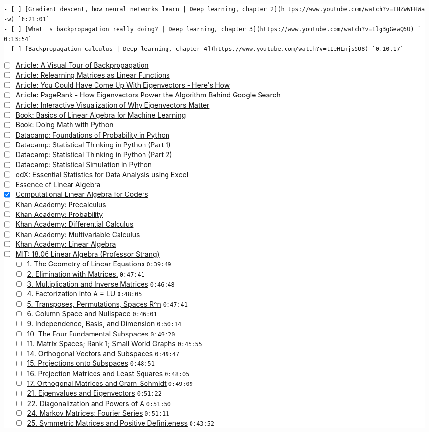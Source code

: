 	- [ ] [Gradient descent, how neural networks learn | Deep learning, chapter 2](https://www.youtube.com/watch?v=IHZwWFHWa-w) `0:21:01`
	- [ ] [What is backpropagation really doing? | Deep learning, chapter 3](https://www.youtube.com/watch?v=Ilg3gGewQ5U) `0:13:54`
	- [ ] [Backpropagation calculus | Deep learning, chapter 4](https://www.youtube.com/watch?v=tIeHLnjs5U8) `0:10:17`
- [ ] [Article: A Visual Tour of Backpropagation](https://blog.jinay.dev/posts/backprop/)
- [ ] [Article: Relearning Matrices as Linear Functions](https://www.dhruvonmath.com/2018/12/31/matrices/)
- [ ] [Article: You Could Have Come Up With Eigenvectors - Here's How](https://www.dhruvonmath.com/2019/02/25/eigenvectors/)
- [ ] [Article: PageRank - How Eigenvectors Power the Algorithm Behind Google Search](https://www.dhruvonmath.com/2019/03/20/pagerank/)
- [ ] [Article: Interactive Visualization of Why Eigenvectors Matter](https://www.dhruvonmath.com/2020/07/26/who-cares-about-eigenvectors/)
- [ ] [Book: Basics of Linear Algebra for Machine Learning](https://machinelearningmastery.com/linear_algebra_for_machine_learning/)
- [ ] [Book: Doing Math with Python](https://www.nostarch.com/doingmathwithpython)
- [ ] [Datacamp: Foundations of Probability in Python](https://www.datacamp.com/courses/foundations-of-probability-in-python)
- [ ] [Datacamp: Statistical Thinking in Python (Part 1)](https://www.datacamp.com/courses/statistical-thinking-in-python-part-1)
- [ ] [Datacamp: Statistical Thinking in Python (Part 2)](https://www.datacamp.com/courses/statistical-thinking-in-python-part-2)
- [ ] [Datacamp: Statistical Simulation in Python](https://www.datacamp.com/courses/statistical-simulation-in-python)
- [ ] [edX: Essential Statistics for Data Analysis using Excel](https://www.edx.org/course/essential-statistics-data-analysis-using-microsoft-dat222x-1)
- [ ] [Essence of Linear Algebra](https://www.youtube.com/watch?v=fNk_zzaMoSs&index=1&list=PLZHQObOWTQDPD3MizzM2xVFitgF8hE_ab)
- [X] [Computational Linear Algebra for Coders](https://github.com/fastai/numerical-linear-algebra)
- [ ] [Khan Academy: Precalculus](https://www.khanacademy.org/math/precalculus)
- [ ] [Khan Academy: Probability](https://www.khanacademy.org/mission/probability)
- [ ] [Khan Academy: Differential Calculus](https://www.khanacademy.org/mission/differential-calculus)
- [ ] [Khan Academy: Multivariable Calculus](https://www.khanacademy.org/math/multivariable-calculus)
- [ ] [Khan Academy: Linear Algebra](https://www.khanacademy.org/math/linear-algebra)
- [ ] [MIT: 18.06 Linear Algebra (Professor Strang)](https://ocw.mit.edu/courses/mathematics/18-06-linear-algebra-spring-2010/)
	- [ ] [1. The Geometry of Linear Equations](https://www.youtube.com/watch?v=J7DzL2_Na80) `0:39:49`
	- [ ] [2. Elimination with Matrices.](https://www.youtube.com/watch?v=QVKj3LADCnA) `0:47:41`
	- [ ] [3. Multiplication and Inverse Matrices](https://www.youtube.com/watch?v=FX4C-JpTFgY) `0:46:48`
	- [ ] [4. Factorization into A = LU](https://www.youtube.com/watch?v=MsIvs_6vC38) `0:48:05`
	- [ ] [5. Transposes, Permutations, Spaces R^n](https://www.youtube.com/watch?v=JibVXBElKL0) `0:47:41`
	- [ ] [6. Column Space and Nullspace](https://www.youtube.com/watch?v=8o5Cmfpeo6g) `0:46:01`
	- [ ] [9. Independence, Basis, and Dimension](https://www.youtube.com/watch?v=yjBerM5jWsc) `0:50:14`
	- [ ] [10. The Four Fundamental Subspaces](https://www.youtube.com/watch?v=nHlE7EgJFds) `0:49:20`
	- [ ] [11. Matrix Spaces; Rank 1; Small World Graphs](https://www.youtube.com/watch?v=2IdtqGM6KWU) `0:45:55`
	- [ ] [14. Orthogonal Vectors and Subspaces](https://www.youtube.com/watch?v=YzZUIYRCE38) `0:49:47`
	- [ ] [15. Projections onto Subspaces](https://www.youtube.com/watch?v=Y_Ac6KiQ1t0) `0:48:51`
	- [ ] [16. Projection Matrices and Least Squares](https://www.youtube.com/watch?v=osh80YCg_GM) `0:48:05`
	- [ ] [17. Orthogonal Matrices and Gram-Schmidt](https://www.youtube.com/watch?v=0MtwqhIwdrI) `0:49:09`
	- [ ] [21. Eigenvalues and Eigenvectors](https://www.youtube.com/watch?v=cdZnhQjJu4I) `0:51:22`
	- [ ] [22. Diagonalization and Powers of A](https://www.youtube.com/watch?v=13r9QY6cmjc) `0:51:50`
	- [ ] [24. Markov Matrices; Fourier Series](https://www.youtube.com/watch?v=lGGDIGizcQ0) `0:51:11`
	- [ ] [25. Symmetric Matrices and Positive Definiteness](https://www.youtube.com/watch?v=UCc9q_cAhho) `0:43:52`